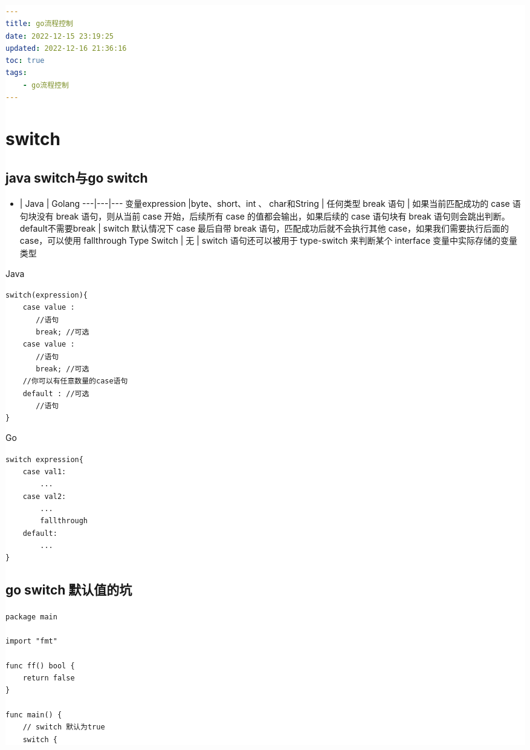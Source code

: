 ```yaml
---
title: go流程控制
date: 2022-12-15 23:19:25
updated: 2022-12-16 21:36:16
toc: true
tags: 
    - go流程控制
---
```


# switch
## java switch与go switch

 - | Java | Golang
---|---|---
变量expression |byte、short、int 、 char和String | 任何类型
break 语句 | 如果当前匹配成功的 case 语句块没有 break 语句，则从当前 case 开始，后续所有 case 的值都会输出，如果后续的 case 语句块有 break 语句则会跳出判断。default不需要break | switch 默认情况下 case 最后自带 break 语句，匹配成功后就不会执行其他 case，如果我们需要执行后面的 case，可以使用 fallthrough
Type Switch | 无 | switch 语句还可以被用于 type-switch 来判断某个 interface 变量中实际存储的变量类型

Java
```
switch(expression){
    case value :
       //语句
       break; //可选
    case value :
       //语句
       break; //可选
    //你可以有任意数量的case语句
    default : //可选
       //语句
}
```

Go
```
switch expression{
    case val1:
        ...
    case val2:
        ...
        fallthrough
    default:
        ...
}
```

## go switch 默认值的坑
```
package main

import "fmt"

func ff() bool {
	return false
}

func main() {
	// switch 默认为true
	switch {
```